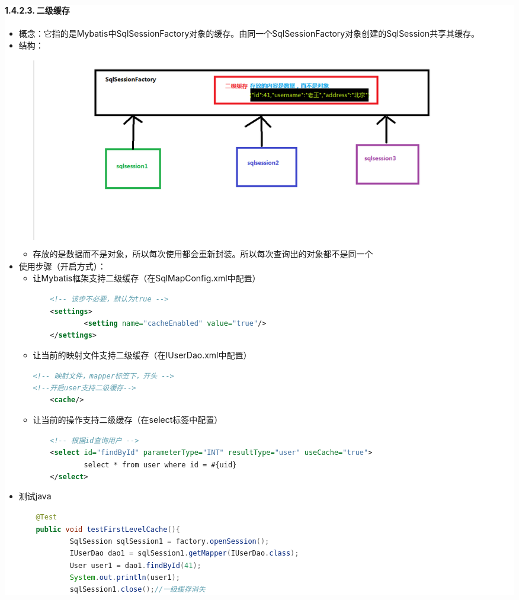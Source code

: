 #### 1.4.2.3. 二级缓存

- 概念：它指的是Mybatis中SqlSessionFactory对象的缓存。由同一个SqlSessionFactory对象创建的SqlSession共享其缓存。
- 结构：
    > ![](./image/二级缓存.png)
    - 存放的是数据而不是对象，所以每次使用都会重新封装。所以每次查询出的对象都不是同一个
- 使用步骤（开启方式）：
    - 让Mybatis框架支持二级缓存（在SqlMapConfig.xml中配置）
        ```xml
            <!-- 该步不必要，默认为true -->
            <settings>
                    <setting name="cacheEnabled" value="true"/>
            </settings>
        ```
    - 让当前的映射文件支持二级缓存（在IUserDao.xml中配置）
        ```xml
        <!-- 映射文件，mapper标签下，开头 -->
        <!--开启user支持二级缓存-->
            <cache/>
        ```
    - 让当前的操作支持二级缓存（在select标签中配置）
        ```xml
            <!-- 根据id查询用户 -->
            <select id="findById" parameterType="INT" resultType="user" useCache="true">
                    select * from user where id = #{uid}
            </select>
        ```
- 测试java
    ```java
        @Test
        public void testFirstLevelCache(){
                SqlSession sqlSession1 = factory.openSession();
                IUserDao dao1 = sqlSession1.getMapper(IUserDao.class);
                User user1 = dao1.findById(41);
                System.out.println(user1);
                sqlSession1.close();//一级缓存消失

